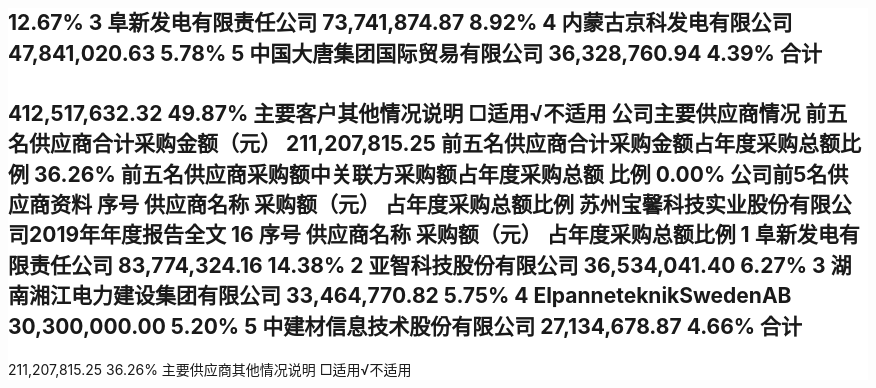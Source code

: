 12.67%
3
阜新发电有限责任公司
73,741,874.87
8.92%
4
内蒙古京科发电有限公司
47,841,020.63
5.78%
5
中国大唐集团国际贸易有限公司
36,328,760.94
4.39%
合计
--
412,517,632.32
49.87%
主要客户其他情况说明
□适用√不适用
公司主要供应商情况
前五名供应商合计采购金额（元）
211,207,815.25
前五名供应商合计采购金额占年度采购总额比例
36.26%
前五名供应商采购额中关联方采购额占年度采购总额
比例
0.00%
公司前5名供应商资料
序号
供应商名称
采购额（元）
占年度采购总额比例
苏州宝馨科技实业股份有限公司2019年年度报告全文
16
序号
供应商名称
采购额（元）
占年度采购总额比例
1
阜新发电有限责任公司
83,774,324.16
14.38%
2
亚智科技股份有限公司
36,534,041.40
6.27%
3
湖南湘江电力建设集团有限公司
33,464,770.82
5.75%
4
ElpanneteknikSwedenAB
30,300,000.00
5.20%
5
中建材信息技术股份有限公司
27,134,678.87
4.66%
合计
--
211,207,815.25
36.26%
主要供应商其他情况说明
□适用√不适用